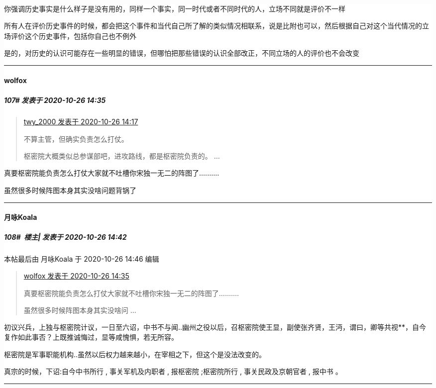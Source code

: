 你强调历史事实是什么样子是没有用的，同样一个事实，同一时代或者不同时代的人，立场不同就是评价不一样


所有人在评价历史事件的时候，都会把这个事件和当代自己所了解的类似情况相联系，说是比附也可以，然后根据自己对这个当代情况的立场评价这个历史事件，包括你自己也不例外


是的，对历史的认识可能存在一些明显的错误，但哪怕把那些错误的认识全部改正，不同立场的人的评价也不会改变







*****

####  wolfox  
##### 107#       发表于 2020-10-26 14:35



<blockquote><a href="httphttps://bbs.saraba1st.com/2b/forum.php?mod=redirect&amp;goto=findpost&amp;pid=49176727&amp;ptid=1967122" target="_blank">twy_2000 发表于 2020-10-26 14:17</a>

不算主管，但确实负责怎么打仗。


枢密院大概类似总参谋部吧，进攻路线，都是枢密院负责的。 ...</blockquote>
真要枢密院能负责怎么打仗大家就不吐槽你宋独一无二的阵图了..........

虽然很多时候阵图本身其实没啥问题背锅了







*****

####  月咏Koala  
##### 108#         楼主| 发表于 2020-10-26 14:42



 本帖最后由 月咏Koala 于 2020-10-26 14:46 编辑 
<blockquote><a href="httphttps://bbs.saraba1st.com/2b/forum.php?mod=redirect&amp;goto=findpost&amp;pid=49176922&amp;ptid=1967122" target="_blank">wolfox 发表于 2020-10-26 14:35</a>

真要枢密院能负责怎么打仗大家就不吐槽你宋独一无二的阵图了..........

虽然很多时候阵图本身其实没啥问 ...</blockquote>
初议兴兵，上独与枢密院计议，一日至六诏，中书不与闻..幽州之役以后，召枢密院使王显，副使张齐贤，王沔，谓曰，卿等共视**，自今复作如此事否？上既推诚悔过，显等咸愧惧，若无所容。


枢密院是军事职能机构..虽然以后权力越来越小，在宰相之下，但这个是没法改变的。

真宗的时候，下诏:自今中书所行 , 事关军机及内职者 , 报枢密院 ;枢密院所行 , 事关民政及京朝官者 , 报中书 。









*****
